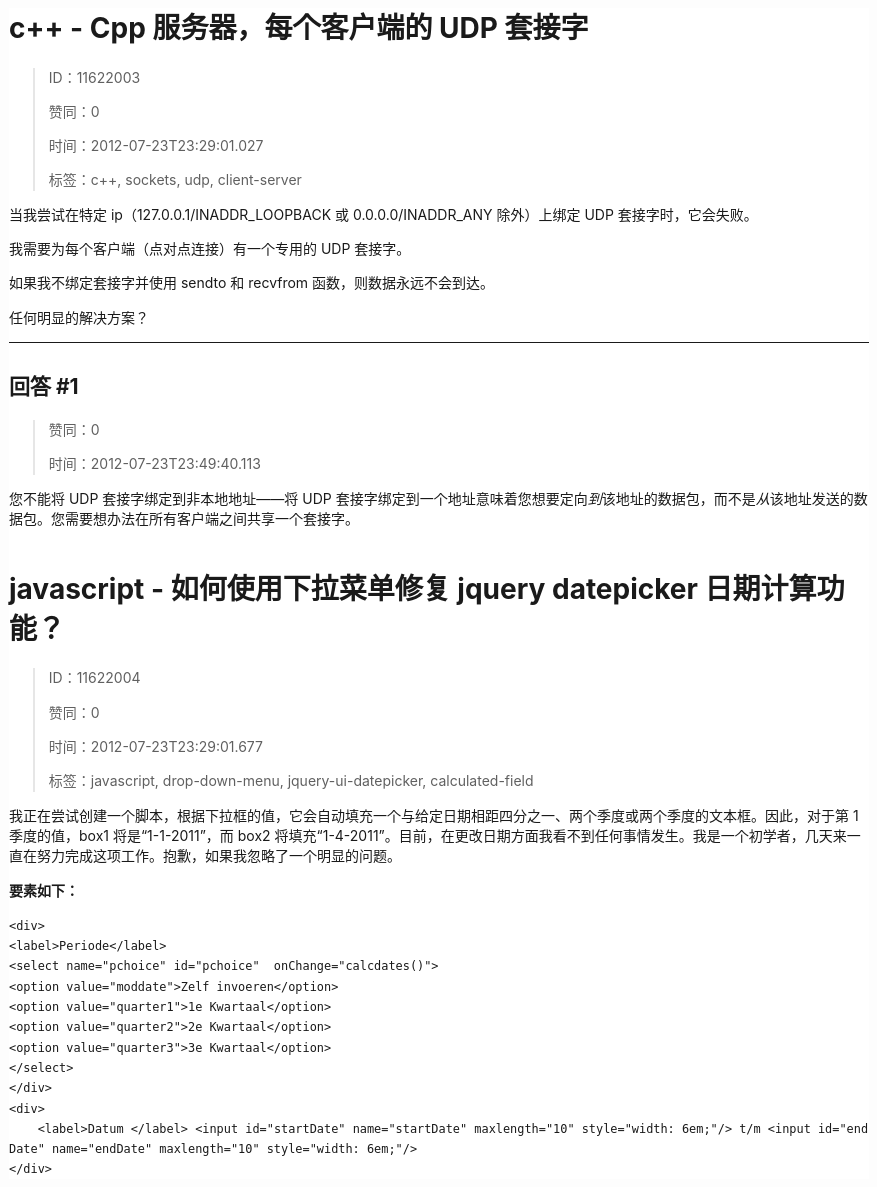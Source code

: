# c++ - Cpp 服务器，每个客户端的 UDP 套接字

> ID：11622003
> 
> 赞同：0
> 
> 时间：2012-07-23T23:29:01.027
> 
> 标签：c++, sockets, udp, client-server

当我尝试在特定 ip（127.0.0.1/INADDR_LOOPBACK 或 0.0.0.0/INADDR_ANY 除外）上绑定 UDP 套接字时，它会失败。

我需要为每个客户端（点对点连接）有一个专用的 UDP 套接字。

如果我不绑定套接字并使用 sendto 和 recvfrom 函数，则数据永远不会到达。

任何明显的解决方案？

* * *

## 回答 #1

> 赞同：0
> 
> 时间：2012-07-23T23:49:40.113

您不能将 UDP 套接字绑定到非本地地址——将 UDP 套接字绑定到一个地址意味着您想要定向*到*该地址的数据包，而不是*从*该地址发送的数据包。您需要想办法在所有客户端之间共享一个套接字。

# javascript - 如何使用下拉菜单修复 jquery datepicker 日期计算功能？

> ID：11622004
> 
> 赞同：0
> 
> 时间：2012-07-23T23:29:01.677
> 
> 标签：javascript, drop-down-menu, jquery-ui-datepicker, calculated-field

我正在尝试创建一个脚本，根据下拉框的值，它会自动填充一个与给定日期相距四分之一、两个季度或两个季度的文本框。因此，对于第 1 季度的值，box1 将是“1-1-2011”，而 box2 将填充“1-4-2011”。目前，在更改日期方面我看不到任何事情发生。我是一个初学者，几天来一直在努力完成这项工作。抱歉，如果我忽略了一个明显的问题。

**要素如下：**

```
<div>
<label>Periode</label>
<select name="pchoice" id="pchoice"  onChange="calcdates()">
<option value="moddate">Zelf invoeren</option>
<option value="quarter1">1e Kwartaal</option>
<option value="quarter2">2e Kwartaal</option>
<option value="quarter3">3e Kwartaal</option>
</select>
</div> 
<div> 
    <label>Datum </label> <input id="startDate" name="startDate" maxlength="10" style="width: 6em;"/> t/m <input id="endDate" name="endDate" maxlength="10" style="width: 6em;"/>
</div> 
```
